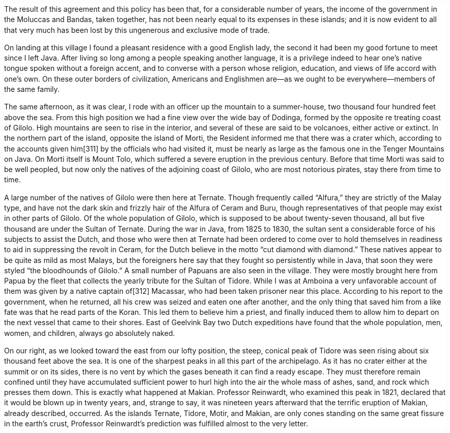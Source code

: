 The result of this agreement and this policy has been that, for a considerable number of years, the income of the government in the Moluccas and Bandas, taken together, has not been nearly equal to its expenses in these islands; and it is now evident to all that very much has been lost by this ungenerous and exclusive mode of trade.

On landing at this village I found a pleasant residence with a good English lady, the second it had been my good fortune to meet since I left Java. After living so long among a people speaking another language, it is a privilege indeed to hear one’s native tongue spoken without a foreign accent, and to converse with a person whose religion, education, and views of life accord with one’s own. On these outer borders of civilization, Americans and Englishmen are—as we ought to be everywhere—members of the same family.

The same afternoon, as it was clear, I rode with an officer up the mountain to a summer-house, two thousand four hundred feet above the sea. From this high position we had a fine view over the wide bay of Dodinga, formed by the opposite re treating coast of Gilolo. High mountains are seen to rise in the interior, and several of these are said to be volcanoes, either active or extinct. In the northern part of the island, opposite the island of Morti, the Resident informed me that there was a crater which, according to the accounts given him[311] by the officials who had visited it, must be nearly as large as the famous one in the Tenger Mountains on Java. On Morti itself is Mount Tolo, which suffered a severe eruption in the previous century. Before that time Morti was said to be well peopled, but now only the natives of the adjoining coast of Gilolo, who are most notorious pirates, stay there from time to time.

A large number of the natives of Gilolo were then here at Ternate. Though frequently called “Alfura,” they are strictly of the Malay type, and have not the dark skin and frizzly hair of the Alfura of Ceram and Buru, though representatives of that people may exist in other parts of Gilolo. Of the whole population of Gilolo, which is supposed to be about twenty-seven thousand, all but five thousand are under the Sultan of Ternate. During the war in Java, from 1825 to 1830, the sultan sent a considerable force of his subjects to assist the Dutch, and those who were then at Ternate had been ordered to come over to hold themselves in readiness to aid in suppressing the revolt in Ceram, for the Dutch believe in the motto “cut diamond with diamond.” These natives appear to be quite as mild as most Malays, but the foreigners here say that they fought so persistently while in Java, that soon they were styled “the bloodhounds of Gilolo.” A small number of Papuans are also seen in the village. They were mostly brought here from Papua by the fleet that collects the yearly tribute for the Sultan of Tidore. While I was at Amboina a very unfavorable account of them was given by a native captain of[312] Macassar, who had been taken prisoner near this place. According to his report to the government, when he returned, all his crew was seized and eaten one after another, and the only thing that saved him from a like fate was that he read parts of the Koran. This led them to believe him a priest, and finally induced them to allow him to depart on the next vessel that came to their shores. East of Geelvink Bay two Dutch expeditions have found that the whole population, men, women, and children, always go absolutely naked.

On our right, as we looked toward the east from our lofty position, the steep, conical peak of Tidore was seen rising about six thousand feet above the sea. It is one of the sharpest peaks in all this part of the archipelago. As it has no crater either at the summit or on its sides, there is no vent by which the gases beneath it can find a ready escape. They must therefore remain confined until they have accumulated sufficient power to hurl high into the air the whole mass of ashes, sand, and rock which presses them down. This is exactly what happened at Makian. Professor Reinwardt, who examined this peak in 1821, declared that it would be blown up in twenty years, and, strange to say, it was nineteen years afterward that the terrific eruption of Makian, already described, occurred. As the islands Ternate, Tidore, Motir, and Makian, are only cones standing on the same great fissure in the earth’s crust, Professor Reinwardt’s prediction was fulfilled almost to the very letter.
